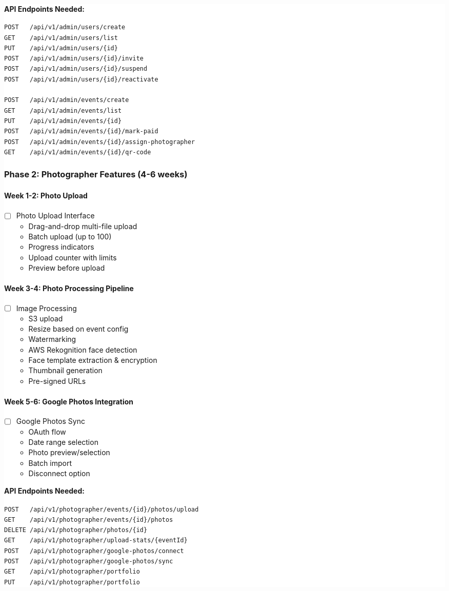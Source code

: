 **API Endpoints Needed:**
```
POST   /api/v1/admin/users/create
GET    /api/v1/admin/users/list
PUT    /api/v1/admin/users/{id}
POST   /api/v1/admin/users/{id}/invite
POST   /api/v1/admin/users/{id}/suspend
POST   /api/v1/admin/users/{id}/reactivate

POST   /api/v1/admin/events/create
GET    /api/v1/admin/events/list
PUT    /api/v1/admin/events/{id}
POST   /api/v1/admin/events/{id}/mark-paid
POST   /api/v1/admin/events/{id}/assign-photographer
GET    /api/v1/admin/events/{id}/qr-code
```

### **Phase 2: Photographer Features** (4-6 weeks)

#### Week 1-2: Photo Upload
- [ ] Photo Upload Interface
  - Drag-and-drop multi-file upload
  - Batch upload (up to 100)
  - Progress indicators
  - Upload counter with limits
  - Preview before upload

#### Week 3-4: Photo Processing Pipeline
- [ ] Image Processing
  - S3 upload
  - Resize based on event config
  - Watermarking
  - AWS Rekognition face detection
  - Face template extraction & encryption
  - Thumbnail generation
  - Pre-signed URLs

#### Week 5-6: Google Photos Integration
- [ ] Google Photos Sync
  - OAuth flow
  - Date range selection
  - Photo preview/selection
  - Batch import
  - Disconnect option

**API Endpoints Needed:**
```
POST   /api/v1/photographer/events/{id}/photos/upload
GET    /api/v1/photographer/events/{id}/photos
DELETE /api/v1/photographer/photos/{id}
GET    /api/v1/photographer/upload-stats/{eventId}
POST   /api/v1/photographer/google-photos/connect
POST   /api/v1/photographer/google-photos/sync
GET    /api/v1/photographer/portfolio
PUT    /api/v1/photographer/portfolio
```
